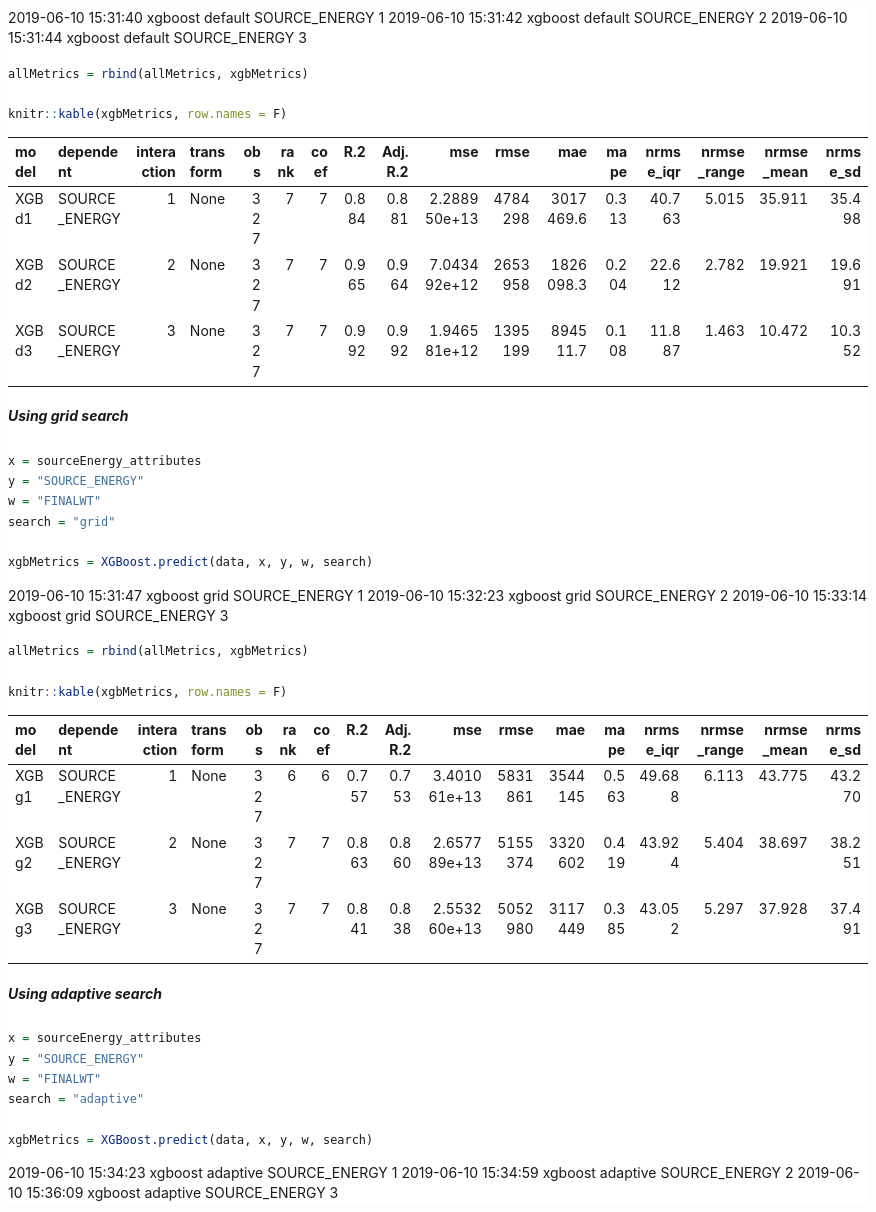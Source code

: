 2019-06-10 15:31:40 xgboost default SOURCE\_ENERGY 1 2019-06-10 15:31:42 xgboost default SOURCE\_ENERGY 2 2019-06-10 15:31:44 xgboost default SOURCE\_ENERGY 3

``` r
allMetrics = rbind(allMetrics, xgbMetrics)

knitr::kable(xgbMetrics, row.names = F)
```

| model | dependent      |  interaction| transform |  obs|  rank|  coef|    R.2|  Adj.R.2|           mse|     rmse|        mae|   mape|  nrmse\_iqr|  nrmse\_range|  nrmse\_mean|  nrmse\_sd|
|:------|:---------------|------------:|:----------|----:|-----:|-----:|------:|--------:|-------------:|--------:|----------:|------:|-----------:|-------------:|------------:|----------:|
| XGBd1 | SOURCE\_ENERGY |            1| None      |  327|     7|     7|  0.884|    0.881|  2.288950e+13|  4784298|  3017469.6|  0.313|      40.763|         5.015|       35.911|     35.498|
| XGBd2 | SOURCE\_ENERGY |            2| None      |  327|     7|     7|  0.965|    0.964|  7.043492e+12|  2653958|  1826098.3|  0.204|      22.612|         2.782|       19.921|     19.691|
| XGBd3 | SOURCE\_ENERGY |            3| None      |  327|     7|     7|  0.992|    0.992|  1.946581e+12|  1395199|   894511.7|  0.108|      11.887|         1.463|       10.472|     10.352|

##### Using grid search

``` r
x = sourceEnergy_attributes
y = "SOURCE_ENERGY"
w = "FINALWT"
search = "grid"

xgbMetrics = XGBoost.predict(data, x, y, w, search)
```

2019-06-10 15:31:47 xgboost grid SOURCE\_ENERGY 1 2019-06-10 15:32:23 xgboost grid SOURCE\_ENERGY 2 2019-06-10 15:33:14 xgboost grid SOURCE\_ENERGY 3

``` r
allMetrics = rbind(allMetrics, xgbMetrics)

knitr::kable(xgbMetrics, row.names = F)
```

| model | dependent      |  interaction| transform |  obs|  rank|  coef|    R.2|  Adj.R.2|           mse|     rmse|      mae|   mape|  nrmse\_iqr|  nrmse\_range|  nrmse\_mean|  nrmse\_sd|
|:------|:---------------|------------:|:----------|----:|-----:|-----:|------:|--------:|-------------:|--------:|--------:|------:|-----------:|-------------:|------------:|----------:|
| XGBg1 | SOURCE\_ENERGY |            1| None      |  327|     6|     6|  0.757|    0.753|  3.401061e+13|  5831861|  3544145|  0.563|      49.688|         6.113|       43.775|     43.270|
| XGBg2 | SOURCE\_ENERGY |            2| None      |  327|     7|     7|  0.863|    0.860|  2.657789e+13|  5155374|  3320602|  0.419|      43.924|         5.404|       38.697|     38.251|
| XGBg3 | SOURCE\_ENERGY |            3| None      |  327|     7|     7|  0.841|    0.838|  2.553260e+13|  5052980|  3117449|  0.385|      43.052|         5.297|       37.928|     37.491|

##### Using adaptive search

``` r
x = sourceEnergy_attributes
y = "SOURCE_ENERGY"
w = "FINALWT"
search = "adaptive"

xgbMetrics = XGBoost.predict(data, x, y, w, search)
```

2019-06-10 15:34:23 xgboost adaptive SOURCE\_ENERGY 1 2019-06-10 15:34:59 xgboost adaptive SOURCE\_ENERGY 2 2019-06-10 15:36:09 xgboost adaptive SOURCE\_ENERGY 3
